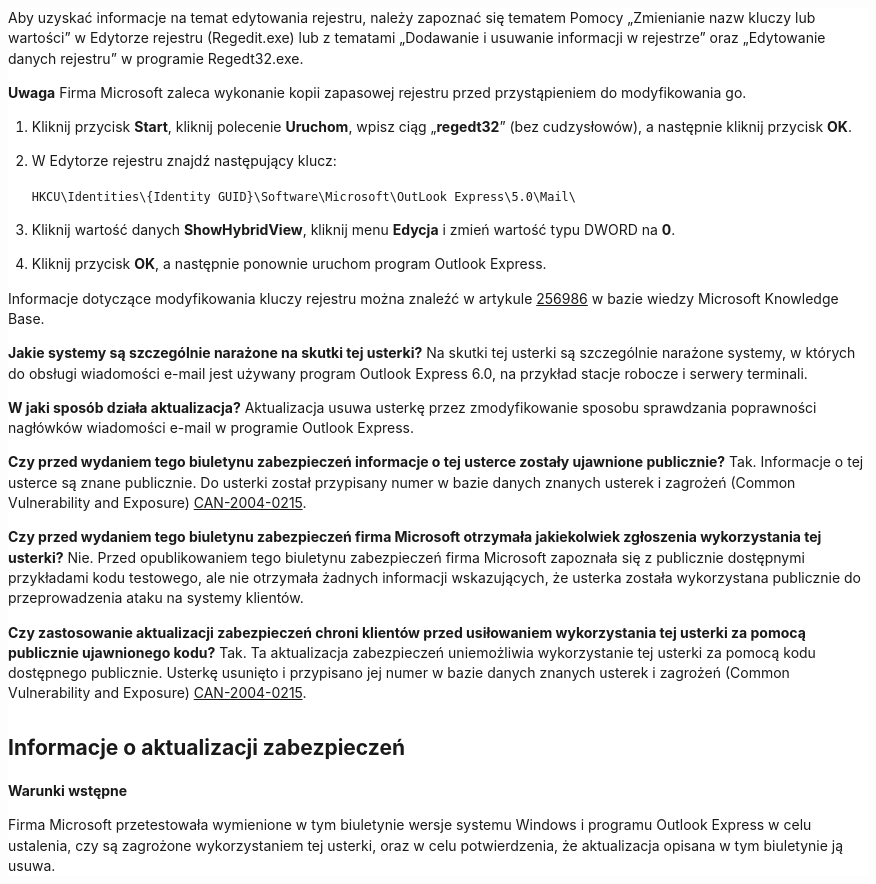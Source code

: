 Aby uzyskać informacje na temat edytowania rejestru, należy zapoznać się tematem Pomocy „Zmienianie nazw kluczy lub wartości” w Edytorze rejestru (Regedit.exe) lub z tematami „Dodawanie i usuwanie informacji w rejestrze” oraz „Edytowanie danych rejestru” w programie Regedt32.exe.

**Uwaga** Firma Microsoft zaleca wykonanie kopii zapasowej rejestru przed przystąpieniem do modyfikowania go.

1.  Kliknij przycisk **Start**, kliknij polecenie **Uruchom**, wpisz ciąg „**regedt32**” (bez cudzysłowów), a następnie kliknij przycisk **OK**.
2.  W Edytorze rejestru znajdź następujący klucz:

    `HKCU\Identities\{Identity GUID}\Software\Microsoft\OutLook Express\5.0\Mail\`

3.  Kliknij wartość danych **ShowHybridView**, kliknij menu **Edycja** i zmień wartość typu DWORD na **0**.
4.  Kliknij przycisk **OK**, a następnie ponownie uruchom program Outlook Express.

Informacje dotyczące modyfikowania kluczy rejestru można znaleźć w artykule [256986](http://support.microsoft.com/default.aspx?scid=kb;en-us;256986) w bazie wiedzy Microsoft Knowledge Base.

**Jakie systemy są szczególnie narażone na skutki tej usterki?**
Na skutki tej usterki są szczególnie narażone systemy, w których do obsługi wiadomości e-mail jest używany program Outlook Express 6.0, na przykład stacje robocze i serwery terminali.

**W jaki sposób działa aktualizacja?**
Aktualizacja usuwa usterkę przez zmodyfikowanie sposobu sprawdzania poprawności nagłówków wiadomości e-mail w programie Outlook Express.

**Czy przed wydaniem tego biuletynu zabezpieczeń informacje o tej usterce zostały ujawnione publicznie?**
Tak. Informacje o tej usterce są znane publicznie. Do usterki został przypisany numer w bazie danych znanych usterek i zagrożeń (Common Vulnerability and Exposure) [CAN-2004-0215](http://www.cve.mitre.org/cgi-bin/cvename.cgi?name=can-2004-0215).

**Czy przed wydaniem tego biuletynu zabezpieczeń firma Microsoft otrzymała jakiekolwiek zgłoszenia wykorzystania tej usterki?**
Nie. Przed opublikowaniem tego biuletynu zabezpieczeń firma Microsoft zapoznała się z publicznie dostępnymi przykładami kodu testowego, ale nie otrzymała żadnych informacji wskazujących, że usterka została wykorzystana publicznie do przeprowadzenia ataku na systemy klientów.

**Czy zastosowanie aktualizacji zabezpieczeń chroni klientów przed usiłowaniem wykorzystania tej usterki za pomocą publicznie ujawnionego kodu?**
Tak. Ta aktualizacja zabezpieczeń uniemożliwia wykorzystanie tej usterki za pomocą kodu dostępnego publicznie. Usterkę usunięto i przypisano jej numer w bazie danych znanych usterek i zagrożeń (Common Vulnerability and Exposure) [CAN-2004-0215](http://www.cve.mitre.org/cgi-bin/cvename.cgi?name=can-2004-0215).

Informacje o aktualizacji zabezpieczeń
--------------------------------------

<span></span>
**Warunki wstępne**

Firma Microsoft przetestowała wymienione w tym biuletynie wersje systemu Windows i programu Outlook Express w celu ustalenia, czy są zagrożone wykorzystaniem tej usterki, oraz w celu potwierdzenia, że aktualizacja opisana w tym biuletynie ją usuwa.
